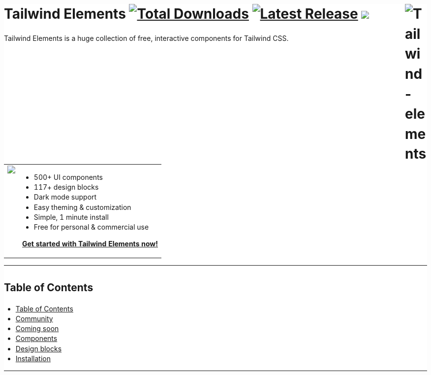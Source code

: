 # Tailwind Elements [<img src="https://tailwind-elements.com/img/logo.png" width="45" align="right" alt="Tailwind-elements">](https://tailwind-elements.com/)<a href="https://www.npmjs.com/package/tw-elements"><img src="https://img.shields.io/npm/dt/tw-elements.svg" alt="Total Downloads"></a> <a href="https://github.com/mdbootstrap/Tailwind-Elements/releases"><img src="https://img.shields.io/npm/v/tw-elements.svg" alt="Latest Release"></a> <a href="https://twitter.com/intent/tweet/?text=Thanks+@TailwindElement+for+creating+an+amazing+collection+of+open+source+components+for+@tailwindcss%20https://tailwind-elements.com/&hashtags=tailwindCSS,bootstrap,webdesign,javascript,100DaysOfCode,DevCommunity"><img src="https://img.shields.io/twitter/url/http/shields.io.svg?style=social&label=Let%20us%20know%20you%20were%20here%21&"></a>

Tailwind Elements is a huge collection of free, interactive components for Tailwind CSS.

  <table>
    <tbody>
    <tr>
      <td>
          <a href="https://tailwind-elements.com/docs/standard/getting-started/quick-start/" alt="Tailwind-elements" rel="dofollow">
          		<img width="600" src="https://tailwind-elements.com/img/tailwind-video.png">
          </a>
      </td>
      <td>    
        <ul>
         <li>500+ UI components</li>
         <li>117+ design blocks</li>         
         <li>Dark mode support</li>      
         <li>Easy theming & customization</li>
         <li>Simple, 1 minute install</li>    
         <li>Free for personal & commercial use</li>
        </ul>
        <p><b><a href="https://tailwind-elements.com/docs/standard/getting-started/quick-start/">Get started with Tailwind Elements now!</a></b></p>
      </td>
    </tr>
   </tbody>
  </table>

---

## Table of Contents

- [Table of Contents](#table-of-contents)
- [Community](#community)
- [Coming soon](#coming-soon)
- [Components](#components)
- [Design blocks](#design-blocks)
- [Installation](#installation)

---
